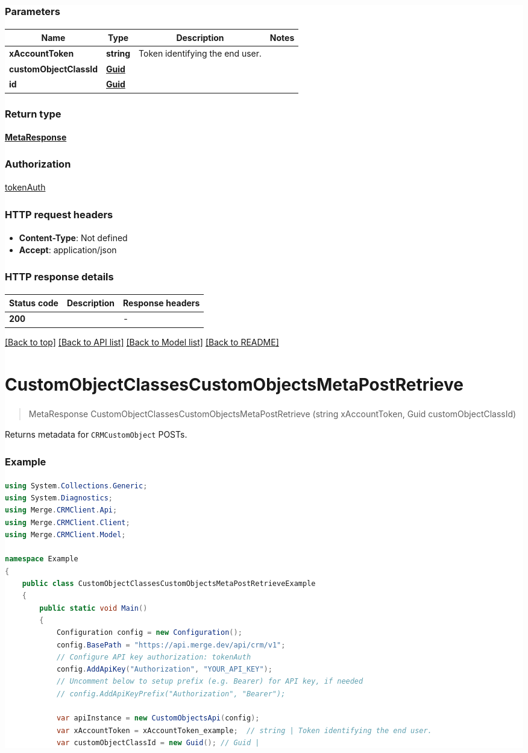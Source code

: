 ### Parameters

Name | Type | Description  | Notes
------------- | ------------- | ------------- | -------------
 **xAccountToken** | **string**| Token identifying the end user. | 
 **customObjectClassId** | [**Guid**](Guid.md)|  | 
 **id** | [**Guid**](Guid.md)|  | 

### Return type

[**MetaResponse**](MetaResponse.md)

### Authorization

[tokenAuth](../README.md#tokenAuth)

### HTTP request headers

 - **Content-Type**: Not defined
 - **Accept**: application/json


### HTTP response details
| Status code | Description | Response headers |
|-------------|-------------|------------------|
| **200** |  |  -  |

[[Back to top]](#) [[Back to API list]](../README.md#documentation-for-api-endpoints) [[Back to Model list]](../README.md#documentation-for-models) [[Back to README]](../README.md)

<a name="customobjectclassescustomobjectsmetapostretrieve"></a>
# **CustomObjectClassesCustomObjectsMetaPostRetrieve**
> MetaResponse CustomObjectClassesCustomObjectsMetaPostRetrieve (string xAccountToken, Guid customObjectClassId)



Returns metadata for `CRMCustomObject` POSTs.

### Example
```csharp
using System.Collections.Generic;
using System.Diagnostics;
using Merge.CRMClient.Api;
using Merge.CRMClient.Client;
using Merge.CRMClient.Model;

namespace Example
{
    public class CustomObjectClassesCustomObjectsMetaPostRetrieveExample
    {
        public static void Main()
        {
            Configuration config = new Configuration();
            config.BasePath = "https://api.merge.dev/api/crm/v1";
            // Configure API key authorization: tokenAuth
            config.AddApiKey("Authorization", "YOUR_API_KEY");
            // Uncomment below to setup prefix (e.g. Bearer) for API key, if needed
            // config.AddApiKeyPrefix("Authorization", "Bearer");

            var apiInstance = new CustomObjectsApi(config);
            var xAccountToken = xAccountToken_example;  // string | Token identifying the end user.
            var customObjectClassId = new Guid(); // Guid | 

```